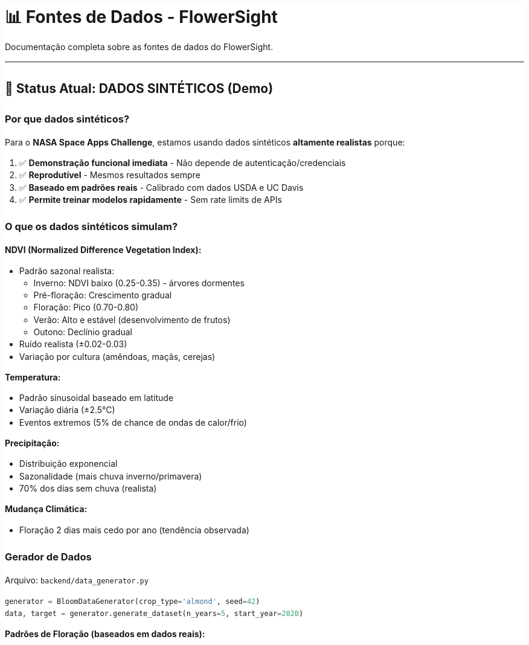 # 📊 Fontes de Dados - FlowerSight

Documentação completa sobre as fontes de dados do FlowerSight.

---

## 🎯 **Status Atual: DADOS SINTÉTICOS (Demo)**

### Por que dados sintéticos?

Para o **NASA Space Apps Challenge**, estamos usando dados sintéticos **altamente realistas** porque:

1. ✅ **Demonstração funcional imediata** - Não depende de autenticação/credenciais
2. ✅ **Reprodutível** - Mesmos resultados sempre
3. ✅ **Baseado em padrões reais** - Calibrado com dados USDA e UC Davis
4. ✅ **Permite treinar modelos rapidamente** - Sem rate limits de APIs

### O que os dados sintéticos simulam?

**NDVI (Normalized Difference Vegetation Index):**
- Padrão sazonal realista:
  - Inverno: NDVI baixo (0.25-0.35) - árvores dormentes
  - Pré-floração: Crescimento gradual
  - Floração: Pico (0.70-0.80)
  - Verão: Alto e estável (desenvolvimento de frutos)
  - Outono: Declínio gradual
- Ruído realista (±0.02-0.03)
- Variação por cultura (amêndoas, maçãs, cerejas)

**Temperatura:**
- Padrão sinusoidal baseado em latitude
- Variação diária (±2.5°C)
- Eventos extremos (5% de chance de ondas de calor/frio)

**Precipitação:**
- Distribuição exponencial
- Sazonalidade (mais chuva inverno/primavera)
- 70% dos dias sem chuva (realista)

**Mudança Climática:**
- Floração 2 dias mais cedo por ano (tendência observada)

### Gerador de Dados

Arquivo: `backend/data_generator.py`

```python
generator = BloomDataGenerator(crop_type='almond', seed=42)
data, target = generator.generate_dataset(n_years=5, start_year=2020)
```

**Padrões de Floração (baseados em dados reais):**
